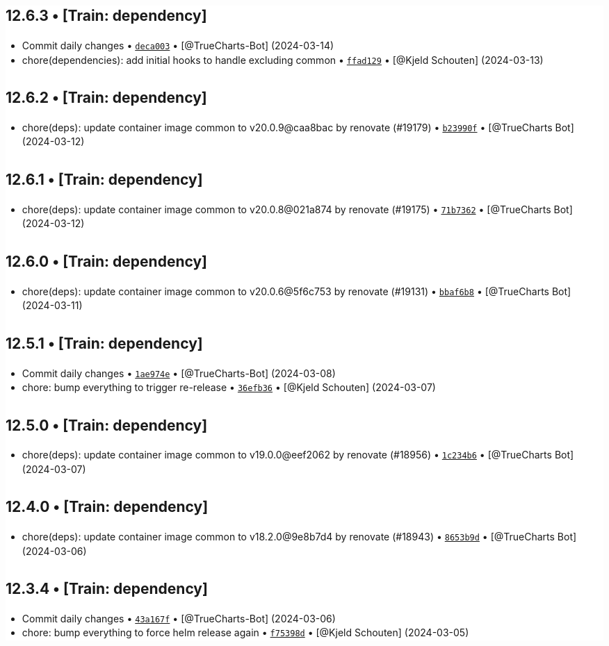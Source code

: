 ## 12.6.3 • [Train: dependency]

- Commit daily changes • [`deca003`](https://github.com/trueforge-org/truecharts/commit/deca003d1188b7808b2faacfbb6c9a9b7c8ddffb) • [@TrueCharts-Bot] (2024-03-14)
- chore(dependencies): add initial hooks to handle excluding common • [`ffad129`](https://github.com/trueforge-org/truecharts/commit/ffad1294d6f836dbc3566a7bd0bf74131dac282d) • [@Kjeld Schouten] (2024-03-13)

## 12.6.2 • [Train: dependency]

- chore(deps): update container image common to v20.0.9@caa8bac by renovate (#19179) • [`b23990f`](https://github.com/trueforge-org/truecharts/commit/b23990fe3601dd7bbd251d08f784a46500009c8d) • [@TrueCharts Bot] (2024-03-12)

## 12.6.1 • [Train: dependency]

- chore(deps): update container image common to v20.0.8@021a874 by renovate (#19175) • [`71b7362`](https://github.com/trueforge-org/truecharts/commit/71b73628f79c554a337b09b6f3ceb130bac9ea2d) • [@TrueCharts Bot] (2024-03-12)

## 12.6.0 • [Train: dependency]

- chore(deps): update container image common to v20.0.6@5f6c753 by renovate (#19131) • [`bbaf6b8`](https://github.com/trueforge-org/truecharts/commit/bbaf6b82d1486d23f349f39907d4014e6bc5cdfd) • [@TrueCharts Bot] (2024-03-11)

## 12.5.1 • [Train: dependency]

- Commit daily changes • [`1ae974e`](https://github.com/trueforge-org/truecharts/commit/1ae974e86c31bb4fb677e439a90727cd35ffe88f) • [@TrueCharts-Bot] (2024-03-08)
- chore: bump everything to trigger re-release • [`36efb36`](https://github.com/trueforge-org/truecharts/commit/36efb364247b25ab89f4241a27c57212d0cbbe28) • [@Kjeld Schouten] (2024-03-07)

## 12.5.0 • [Train: dependency]

- chore(deps): update container image common to v19.0.0@eef2062 by renovate (#18956) • [`1c234b6`](https://github.com/trueforge-org/truecharts/commit/1c234b646320f47edbe817927247acadf10e6f41) • [@TrueCharts Bot] (2024-03-07)

## 12.4.0 • [Train: dependency]

- chore(deps): update container image common to v18.2.0@9e8b7d4 by renovate (#18943) • [`8653b9d`](https://github.com/trueforge-org/truecharts/commit/8653b9d3eb60d15ae41bce99ab686bf2992f17e2) • [@TrueCharts Bot] (2024-03-06)

## 12.3.4 • [Train: dependency]

- Commit daily changes • [`43a167f`](https://github.com/trueforge-org/truecharts/commit/43a167fb12185344b01d237b89ce8d7b89ce1e09) • [@TrueCharts-Bot] (2024-03-06)
- chore: bump everything to force helm release again • [`f75398d`](https://github.com/trueforge-org/truecharts/commit/f75398d0a2245d5cc44cb790017a89067b58df56) • [@Kjeld Schouten] (2024-03-05)
